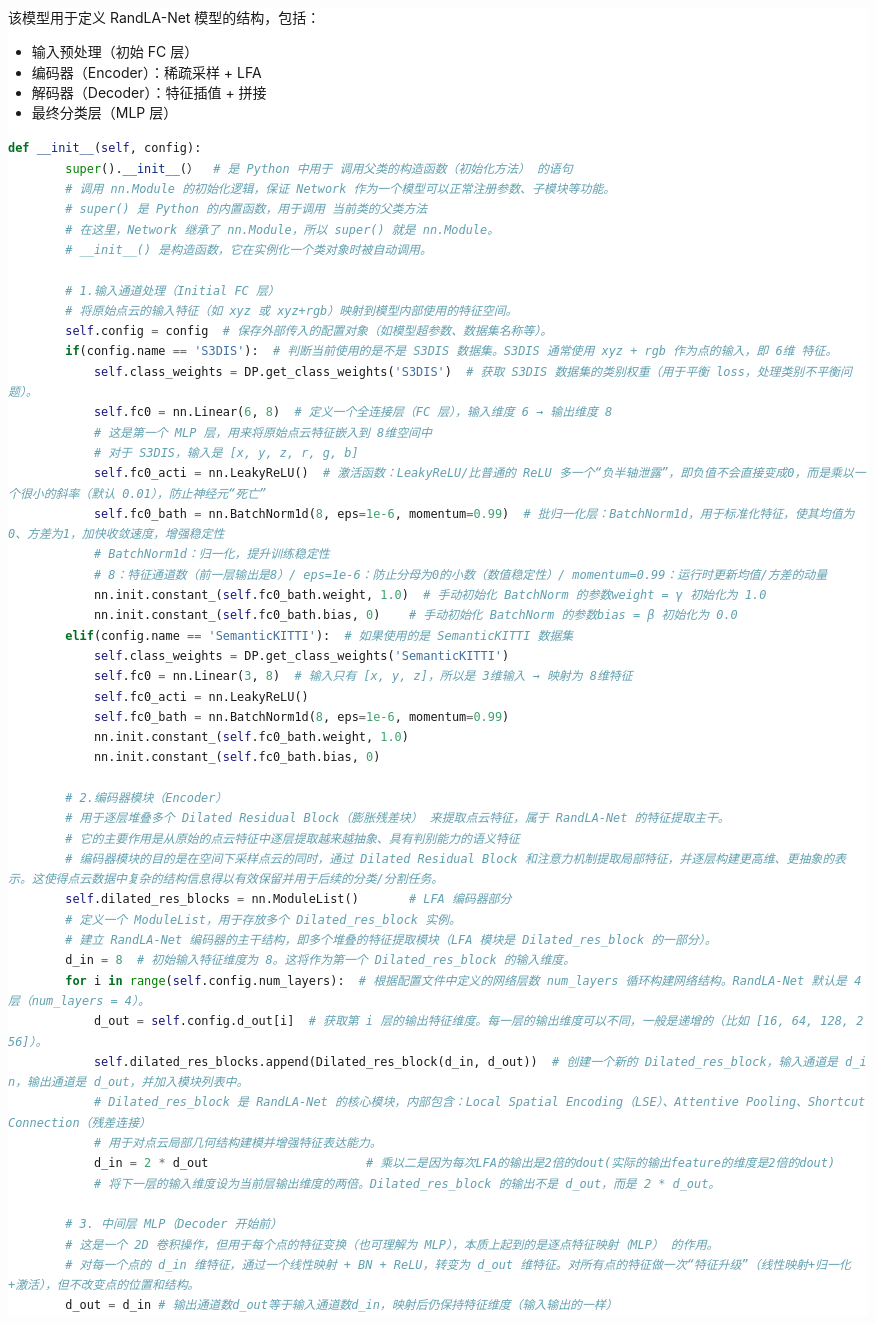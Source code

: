 该模型用于定义 RandLA-Net 模型的结构，包括：  
- 输入预处理（初始 FC 层）
- 编码器（Encoder）：稀疏采样 + LFA
- 解码器（Decoder）：特征插值 + 拼接
- 最终分类层（MLP 层）
```python
def __init__(self, config):
        super().__init__(）  # 是 Python 中用于 调用父类的构造函数（初始化方法） 的语句
        # 调用 nn.Module 的初始化逻辑，保证 Network 作为一个模型可以正常注册参数、子模块等功能。
        # super() 是 Python 的内置函数，用于调用 当前类的父类方法
        # 在这里，Network 继承了 nn.Module，所以 super() 就是 nn.Module。
        # __init__() 是构造函数，它在实例化一个类对象时被自动调用。

        # 1.输入通道处理（Initial FC 层）
        # 将原始点云的输入特征（如 xyz 或 xyz+rgb）映射到模型内部使用的特征空间。
        self.config = config  # 保存外部传入的配置对象（如模型超参数、数据集名称等）。
        if(config.name == 'S3DIS'):  # 判断当前使用的是不是 S3DIS 数据集。S3DIS 通常使用 xyz + rgb 作为点的输入，即 6维 特征。
            self.class_weights = DP.get_class_weights('S3DIS')  # 获取 S3DIS 数据集的类别权重（用于平衡 loss，处理类别不平衡问题）。
            self.fc0 = nn.Linear(6, 8)  # 定义一个全连接层（FC 层），输入维度 6 → 输出维度 8
            # 这是第一个 MLP 层，用来将原始点云特征嵌入到 8维空间中
            # 对于 S3DIS，输入是 [x, y, z, r, g, b]
            self.fc0_acti = nn.LeakyReLU()  # 激活函数：LeakyReLU/比普通的 ReLU 多一个“负半轴泄露”，即负值不会直接变成0，而是乘以一个很小的斜率（默认 0.01），防止神经元“死亡”
            self.fc0_bath = nn.BatchNorm1d(8, eps=1e-6, momentum=0.99)  # 批归一化层：BatchNorm1d，用于标准化特征，使其均值为0、方差为1，加快收敛速度，增强稳定性
            # BatchNorm1d：归一化，提升训练稳定性
            # 8：特征通道数（前一层输出是8）/ eps=1e-6：防止分母为0的小数（数值稳定性）/ momentum=0.99：运行时更新均值/方差的动量
            nn.init.constant_(self.fc0_bath.weight, 1.0)  # 手动初始化 BatchNorm 的参数weight = γ 初始化为 1.0
            nn.init.constant_(self.fc0_bath.bias, 0)    # 手动初始化 BatchNorm 的参数bias = β 初始化为 0.0     
        elif(config.name == 'SemanticKITTI'):  # 如果使用的是 SemanticKITTI 数据集
            self.class_weights = DP.get_class_weights('SemanticKITTI')
            self.fc0 = nn.Linear(3, 8)  # 输入只有 [x, y, z]，所以是 3维输入 → 映射为 8维特征
            self.fc0_acti = nn.LeakyReLU()
            self.fc0_bath = nn.BatchNorm1d(8, eps=1e-6, momentum=0.99)
            nn.init.constant_(self.fc0_bath.weight, 1.0)
            nn.init.constant_(self.fc0_bath.bias, 0)

        # 2.编码器模块（Encoder）
        # 用于逐层堆叠多个 Dilated Residual Block（膨胀残差块） 来提取点云特征，属于 RandLA-Net 的特征提取主干。
        # 它的主要作用是从原始的点云特征中逐层提取越来越抽象、具有判别能力的语义特征
        # 编码器模块的目的是在空间下采样点云的同时，通过 Dilated Residual Block 和注意力机制提取局部特征，并逐层构建更高维、更抽象的表示。这使得点云数据中复杂的结构信息得以有效保留并用于后续的分类/分割任务。
        self.dilated_res_blocks = nn.ModuleList()       # LFA 编码器部分
        # 定义一个 ModuleList，用于存放多个 Dilated_res_block 实例。
        # 建立 RandLA-Net 编码器的主干结构，即多个堆叠的特征提取模块（LFA 模块是 Dilated_res_block 的一部分）。
        d_in = 8  # 初始输入特征维度为 8。这将作为第一个 Dilated_res_block 的输入维度。
        for i in range(self.config.num_layers):  # 根据配置文件中定义的网络层数 num_layers 循环构建网络结构。RandLA-Net 默认是 4 层（num_layers = 4）。
            d_out = self.config.d_out[i]  # 获取第 i 层的输出特征维度。每一层的输出维度可以不同，一般是递增的（比如 [16, 64, 128, 256]）。
            self.dilated_res_blocks.append(Dilated_res_block(d_in, d_out))  # 创建一个新的 Dilated_res_block，输入通道是 d_in，输出通道是 d_out，并加入模块列表中。
            # Dilated_res_block 是 RandLA-Net 的核心模块，内部包含：Local Spatial Encoding（LSE）、Attentive Pooling、Shortcut Connection（残差连接）
            # 用于对点云局部几何结构建模并增强特征表达能力。
            d_in = 2 * d_out                      # 乘以二是因为每次LFA的输出是2倍的dout(实际的输出feature的维度是2倍的dout)
            # 将下一层的输入维度设为当前层输出维度的两倍。Dilated_res_block 的输出不是 d_out，而是 2 * d_out。

        # 3. 中间层 MLP（Decoder 开始前）
        # 这是一个 2D 卷积操作，但用于每个点的特征变换（也可理解为 MLP），本质上起到的是逐点特征映射（MLP） 的作用。
        # 对每一个点的 d_in 维特征，通过一个线性映射 + BN + ReLU，转变为 d_out 维特征。对所有点的特征做一次“特征升级”（线性映射+归一化+激活），但不改变点的位置和结构。
        d_out = d_in # 输出通道数d_out等于输入通道数d_in，映射后仍保持特征维度（输入输出的一样）
```